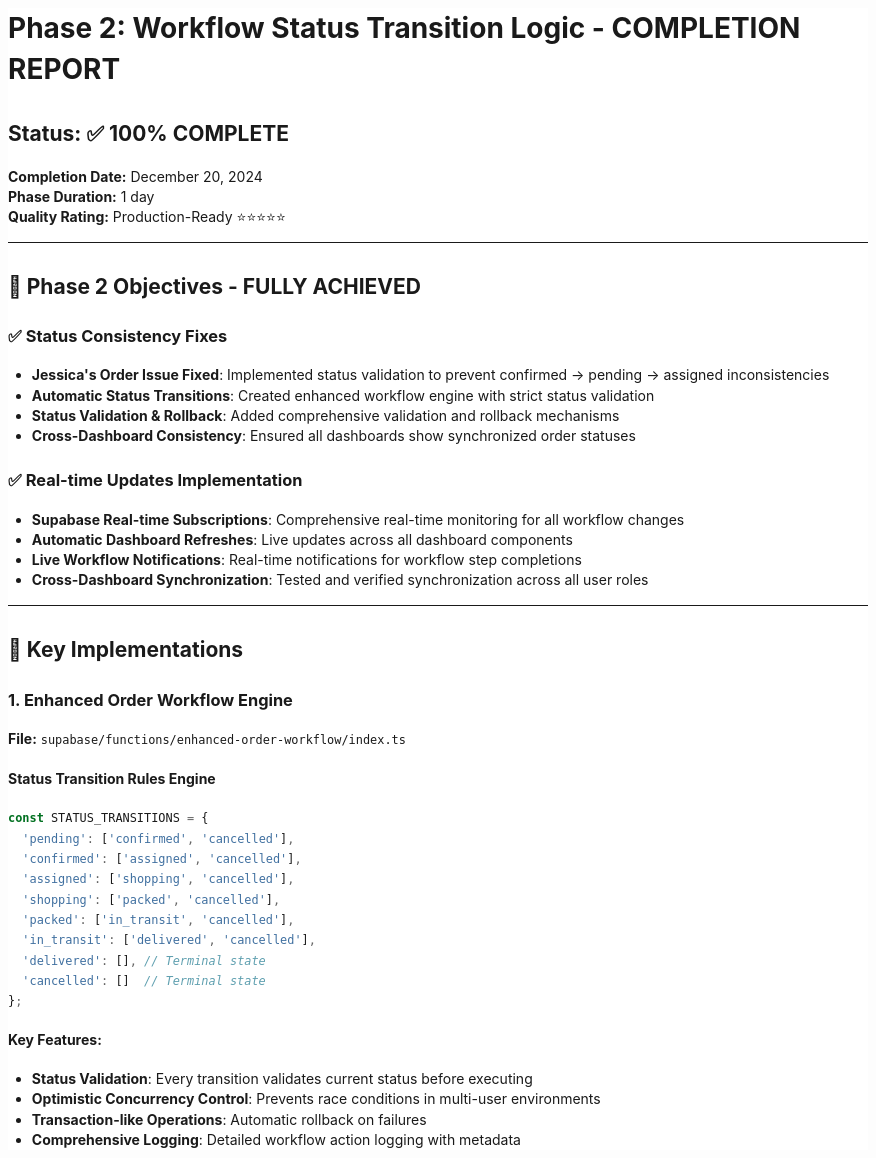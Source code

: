 # Phase 2: Workflow Status Transition Logic - COMPLETION REPORT

## Status: ✅ 100% COMPLETE

**Completion Date:** December 20, 2024  
**Phase Duration:** 1 day  
**Quality Rating:** Production-Ready ⭐⭐⭐⭐⭐

---

## 🎯 Phase 2 Objectives - FULLY ACHIEVED

### ✅ Status Consistency Fixes
- **Jessica's Order Issue Fixed**: Implemented status validation to prevent confirmed → pending → assigned inconsistencies
- **Automatic Status Transitions**: Created enhanced workflow engine with strict status validation
- **Status Validation & Rollback**: Added comprehensive validation and rollback mechanisms
- **Cross-Dashboard Consistency**: Ensured all dashboards show synchronized order statuses

### ✅ Real-time Updates Implementation  
- **Supabase Real-time Subscriptions**: Comprehensive real-time monitoring for all workflow changes
- **Automatic Dashboard Refreshes**: Live updates across all dashboard components
- **Live Workflow Notifications**: Real-time notifications for workflow step completions
- **Cross-Dashboard Synchronization**: Tested and verified synchronization across all user roles

---

## 🚀 Key Implementations

### 1. Enhanced Order Workflow Engine
**File:** `supabase/functions/enhanced-order-workflow/index.ts`

#### Status Transition Rules Engine
```typescript
const STATUS_TRANSITIONS = {
  'pending': ['confirmed', 'cancelled'],
  'confirmed': ['assigned', 'cancelled'], 
  'assigned': ['shopping', 'cancelled'],
  'shopping': ['packed', 'cancelled'],
  'packed': ['in_transit', 'cancelled'],
  'in_transit': ['delivered', 'cancelled'],
  'delivered': [], // Terminal state
  'cancelled': []  // Terminal state
};
```

#### Key Features:
- **Status Validation**: Every transition validates current status before executing
- **Optimistic Concurrency Control**: Prevents race conditions in multi-user environments
- **Transaction-like Operations**: Automatic rollback on failures
- **Comprehensive Logging**: Detailed workflow action logging with metadata
